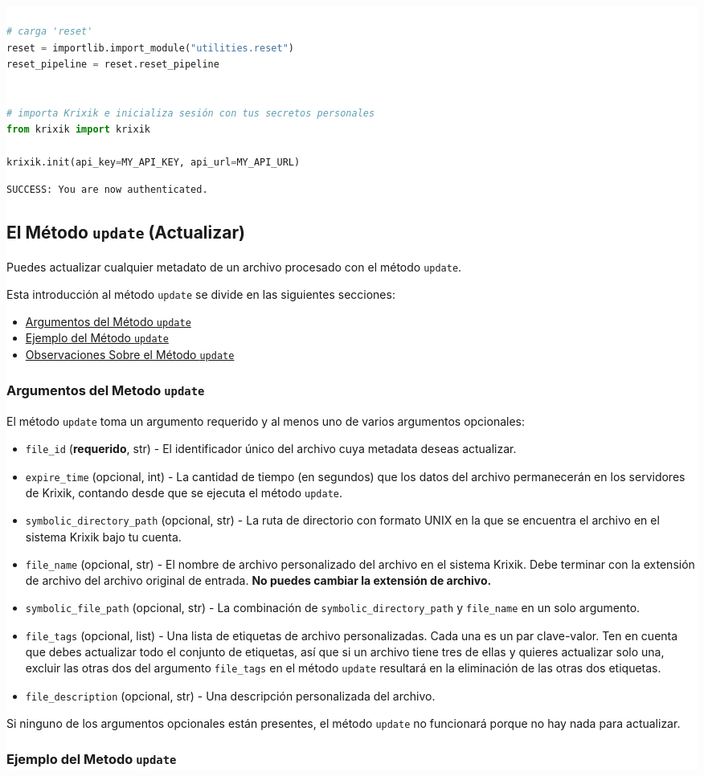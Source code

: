 ```python

# carga 'reset'
reset = importlib.import_module("utilities.reset")
reset_pipeline = reset.reset_pipeline


# importa Krixik e inicializa sesión con tus secretos personales
from krixik import krixik

krixik.init(api_key=MY_API_KEY, api_url=MY_API_URL)
```

    SUCCESS: You are now authenticated.


## El Método `update` (Actualizar)

Puedes actualizar cualquier metadato de un archivo procesado con el método `update`.

Esta introducción al método `update` se divide en las siguientes secciones:

- [Argumentos del Método `update`](#argumentos-del-metodo-update)
- [Ejemplo del Método `update`](#ejemplo-del-metodo-update)
- [Observaciones Sobre el Método `update`](#observaciones-sobre-el-metodo-update)

### Argumentos del Metodo `update`

El método `update` toma un argumento requerido y al menos uno de varios argumentos opcionales:

- `file_id` (**requerido**, str) - El identificador único del archivo cuya metadata deseas actualizar.

- `expire_time` (opcional, int) - La cantidad de tiempo (en segundos) que los datos del archivo permanecerán en los servidores de Krixik, contando desde que se ejecuta el método `update`.

- `symbolic_directory_path` (opcional, str) - La ruta de directorio con formato UNIX en la que se encuentra el archivo en el sistema Krixik bajo tu cuenta.

- `file_name` (opcional, str) - El nombre de archivo personalizado del archivo en el sistema Krixik. Debe terminar con la extensión de archivo del archivo original de entrada. **No puedes cambiar la extensión de archivo.**

- `symbolic_file_path` (opcional, str) - La combinación de `symbolic_directory_path` y `file_name` en un solo argumento.

- `file_tags` (opcional, list) - Una lista de etiquetas de archivo personalizadas. Cada una es un par clave-valor. Ten en cuenta que debes actualizar todo el conjunto de etiquetas, así que si un archivo tiene tres de ellas y quieres actualizar solo una, excluir las otras dos del argumento `file_tags` en el método `update` resultará en la eliminación de las otras dos etiquetas.

- `file_description` (opcional, str) - Una descripción personalizada del archivo.

Si ninguno de los argumentos opcionales están presentes, el método `update` no funcionará porque no hay nada para actualizar.

### Ejemplo del Metodo `update`
